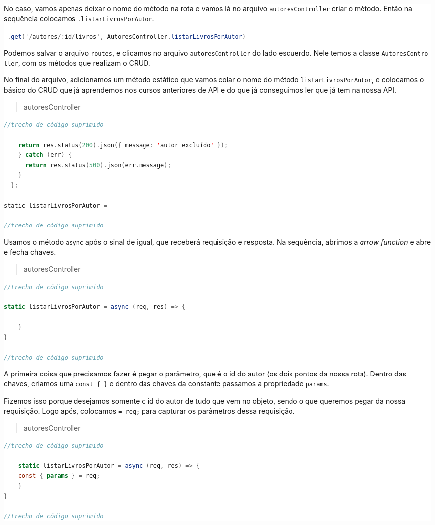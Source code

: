 No caso, vamos apenas deixar o nome do método na rota e vamos lá no arquivo `autoresController` criar o método. Então na sequência colocamos `.listarLivrosPorAutor`.

```csharp
 .get('/autores/:id/livros', AutoresController.listarLivrosPorAutor)
```

Podemos salvar o arquivo `routes`, e clicamos no arquivo `autoresController` do lado esquerdo. Nele temos a classe `AutoresController`, com os métodos que realizam o CRUD.

No final do arquivo, adicionamos um método estático que vamos colar o nome do método `listarLivrosPorAutor`, e colocamos o básico do CRUD que já aprendemos nos cursos anteriores de API e do que já conseguimos ler que já tem na nossa API.

> autoresController

```kotlin
//trecho de código suprimido

    return res.status(200).json({ message: 'autor excluído' });
    } catch (err) {
      return res.status(500).json(err.message);
    }
  };

static listarLivrosPorAutor =

//trecho de código suprimido
```

Usamos o método `async` após o sinal de igual, que receberá requisição e resposta. Na sequência, abrimos a _arrow function_ e abre e fecha chaves.

> autoresController

```csharp
//trecho de código suprimido

static listarLivrosPorAutor = async (req, res) => {

    }
}

//trecho de código suprimido
```

A primeira coisa que precisamos fazer é pegar o parâmetro, que é o id do autor (os dois pontos da nossa rota). Dentro das chaves, criamos uma `const { }` e dentro das chaves da constante passamos a propriedade `params`.

Fizemos isso porque desejamos somente o id do autor de tudo que vem no objeto, sendo o que queremos pegar da nossa requisição. Logo após, colocamos `= req;` para capturar os parâmetros dessa requisição.

> autoresController

```csharp
//trecho de código suprimido

    static listarLivrosPorAutor = async (req, res) => {
    const { params } = req;
    }
}

//trecho de código suprimido
```
